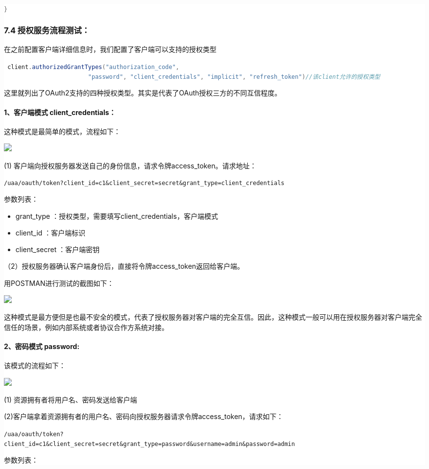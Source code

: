 ```java
}
```

### 7.4 授权服务流程测试：

在之前配置客户端详细信息时，我们配置了客户端可以支持的授权类型

```java
 client.authorizedGrantTypes("authorization_code",
                        "password", "client_credentials", "implicit", "refresh_token")//该client允许的授权类型
```

这里就列出了OAuth2支持的四种授权类型。其实是代表了OAuth授权三方的不同互信程度。

#### 1、客户端模式 client_credentials：

这种模式是最简单的模式，流程如下：

![](.\oauth_grant_type_client.png)

 (1) 客户端向授权服务器发送自己的身份信息，请求令牌access_token。请求地址：

```
/uaa/oauth/token?client_id=c1&client_secret=secret&grant_type=client_credentials
```

参数列表：

- grant_type ：授权类型，需要填写client_credentials，客户端模式

- client_id ：客户端标识
- client_secret ：客户端密钥

（2）授权服务器确认客户端身份后，直接将令牌access_token返回给客户端。

用POSTMAN进行测试的截图如下：

![](d:\pic-md/20220109132432.png)

这种模式是最方便但是也最不安全的模式，代表了授权服务器对客户端的完全互信。因此，这种模式一般可以用在授权服务器对客户端完全信任的场景，例如内部系统或者协议合作方系统对接。

#### 2、密码模式 password:

该模式的流程如下：

![](d:\pic-md/20220109132443.png)

(1) 资源拥有者将用户名、密码发送给客户端

(2)客户端拿着资源拥有者的用户名、密码向授权服务器请求令牌access_token，请求如下：

```
/uaa/oauth/token?
client_id=c1&client_secret=secret&grant_type=password&username=admin&password=admin
```

参数列表：
